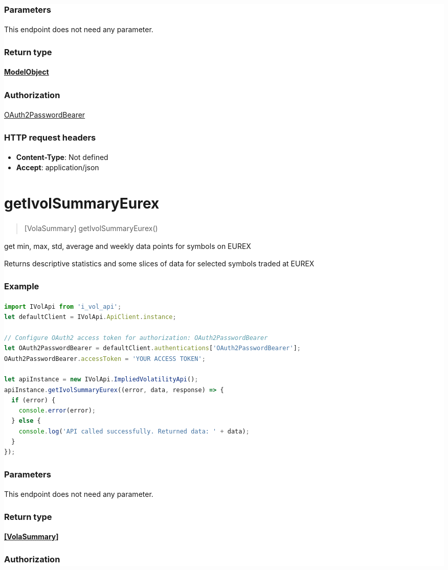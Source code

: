 ### Parameters
This endpoint does not need any parameter.

### Return type

[**ModelObject**](ModelObject.md)

### Authorization

[OAuth2PasswordBearer](../README.md#OAuth2PasswordBearer)

### HTTP request headers

 - **Content-Type**: Not defined
 - **Accept**: application/json

<a name="getIvolSummaryEurex"></a>
# **getIvolSummaryEurex**
> [VolaSummary] getIvolSummaryEurex()

get min, max, std, average and weekly data points for symbols on EUREX

Returns descriptive statistics and some slices of data for selected symbols traded at EUREX

### Example
```javascript
import IVolApi from 'i_vol_api';
let defaultClient = IVolApi.ApiClient.instance;

// Configure OAuth2 access token for authorization: OAuth2PasswordBearer
let OAuth2PasswordBearer = defaultClient.authentications['OAuth2PasswordBearer'];
OAuth2PasswordBearer.accessToken = 'YOUR ACCESS TOKEN';

let apiInstance = new IVolApi.ImpliedVolatilityApi();
apiInstance.getIvolSummaryEurex((error, data, response) => {
  if (error) {
    console.error(error);
  } else {
    console.log('API called successfully. Returned data: ' + data);
  }
});
```

### Parameters
This endpoint does not need any parameter.

### Return type

[**[VolaSummary]**](VolaSummary.md)

### Authorization
